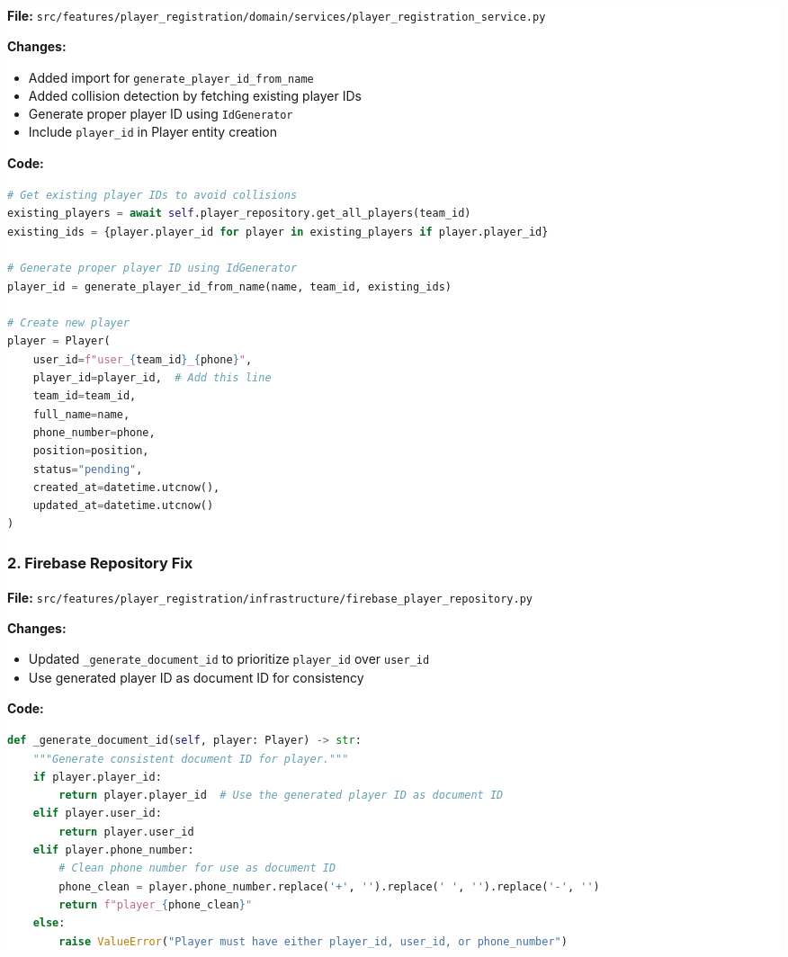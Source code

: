 **File:** `src/features/player_registration/domain/services/player_registration_service.py`

**Changes:**
- Added import for `generate_player_id_from_name`
- Added collision detection by fetching existing player IDs
- Generate proper player ID using `IdGenerator`
- Include `player_id` in Player entity creation

**Code:**
```python
# Get existing player IDs to avoid collisions
existing_players = await self.player_repository.get_all_players(team_id)
existing_ids = {player.player_id for player in existing_players if player.player_id}

# Generate proper player ID using IdGenerator
player_id = generate_player_id_from_name(name, team_id, existing_ids)

# Create new player
player = Player(
    user_id=f"user_{team_id}_{phone}",
    player_id=player_id,  # Add this line
    team_id=team_id,
    full_name=name,
    phone_number=phone,
    position=position,
    status="pending",
    created_at=datetime.utcnow(),
    updated_at=datetime.utcnow()
)
```

### 2. **Firebase Repository Fix**

**File:** `src/features/player_registration/infrastructure/firebase_player_repository.py`

**Changes:**
- Updated `_generate_document_id` to prioritize `player_id` over `user_id`
- Use generated player ID as document ID for consistency

**Code:**
```python
def _generate_document_id(self, player: Player) -> str:
    """Generate consistent document ID for player."""
    if player.player_id:
        return player.player_id  # Use the generated player ID as document ID
    elif player.user_id:
        return player.user_id
    elif player.phone_number:
        # Clean phone number for use as document ID
        phone_clean = player.phone_number.replace('+', '').replace(' ', '').replace('-', '')
        return f"player_{phone_clean}"
    else:
        raise ValueError("Player must have either player_id, user_id, or phone_number")
```
